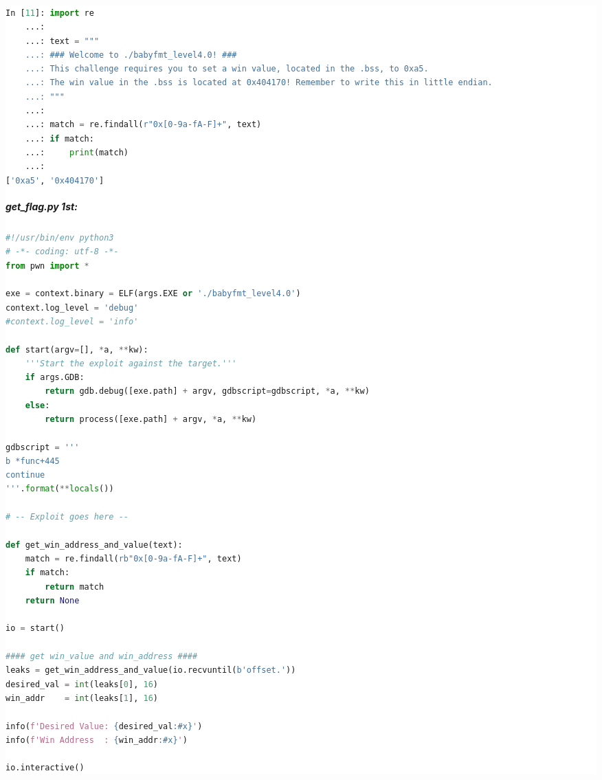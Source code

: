 ```python
In [11]: import re
    ...: 
    ...: text = """
    ...: ### Welcome to ./babyfmt_level4.0! ###
    ...: This challenge requires you to set a win value, located in the .bss, to 0xa5.
    ...: The win value in the .bss is located at 0x404170! Remember to write this in little endian.
    ...: """
    ...: 
    ...: match = re.findall(r"0x[0-9a-fA-F]+", text)
    ...: if match:
    ...:     print(match)
    ...: 
['0xa5', '0x404170']
```

##### **get_flag.py 1st:**

```python
#!/usr/bin/env python3
# -*- coding: utf-8 -*-
from pwn import *

exe = context.binary = ELF(args.EXE or './babyfmt_level4.0')
context.log_level = 'debug'
#context.log_level = 'info'

def start(argv=[], *a, **kw):
    '''Start the exploit against the target.'''
    if args.GDB:
        return gdb.debug([exe.path] + argv, gdbscript=gdbscript, *a, **kw)
    else:
        return process([exe.path] + argv, *a, **kw)

gdbscript = '''
b *func+445
continue
'''.format(**locals())

# -- Exploit goes here --

def get_win_address_and_value(text):
    match = re.findall(rb"0x[0-9a-fA-F]+", text)
    if match:
        return match
    return None

io = start()

#### get win_value and win_address ####
leaks = get_win_address_and_value(io.recvuntil(b'offset.'))
desired_val = int(leaks[0], 16)
win_addr    = int(leaks[1], 16)

info(f'Desired Value: {desired_val:#x}')
info(f'Win Address  : {win_addr:#x}')

io.interactive()
```
